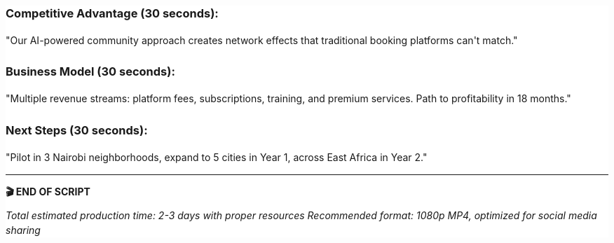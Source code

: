 ### **Competitive Advantage (30 seconds):**
"Our AI-powered community approach creates network effects that traditional booking platforms can't match."

### **Business Model (30 seconds):**
"Multiple revenue streams: platform fees, subscriptions, training, and premium services. Path to profitability in 18 months."

### **Next Steps (30 seconds):**
"Pilot in 3 Nairobi neighborhoods, expand to 5 cities in Year 1, across East Africa in Year 2."

---

**🎬 END OF SCRIPT**

*Total estimated production time: 2-3 days with proper resources*
*Recommended format: 1080p MP4, optimized for social media sharing*